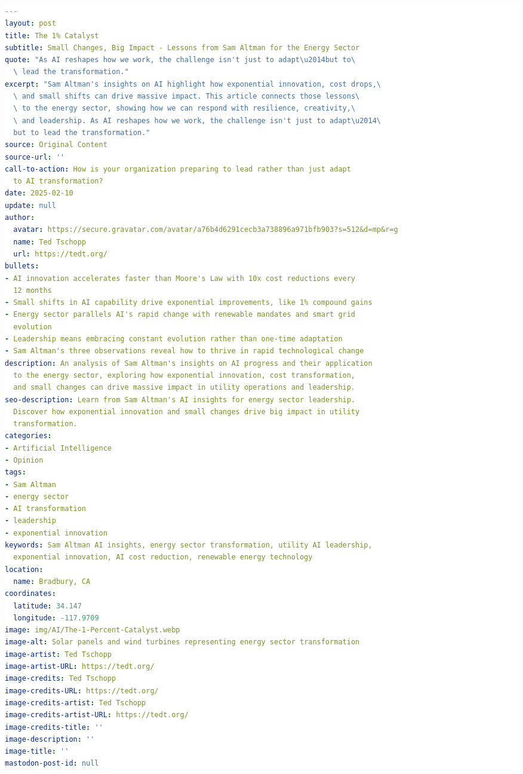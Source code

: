 ```yaml
---
layout: post
title: The 1% Catalyst
subtitle: Small Changes, Big Impact - Lessons from Sam Altman for the Energy Sector
quote: "As AI reshapes how we work, the challenge isn't just to adapt\u2014but to\
  \ lead the transformation."
excerpt: "Sam Altman's insights on AI highlight how exponential innovation, cost drops,\
  \ and small shifts can drive massive impact. This article connects those lessons\
  \ to the energy sector, showing how we can respond with resilience, creativity,\
  \ and leadership. As AI reshapes how we work, the challenge isn't just to adapt\u2014\
  but to lead the transformation."
source: Original Content
source-url: ''
call-to-action: How is your organization preparing to lead rather than just adapt
  to AI transformation?
date: 2025-02-10
update: null
author:
  avatar: https://secure.gravatar.com/avatar/a76b4d6291cecb3a738896a971bfb903?s=512&d=mp&r=g
  name: Ted Tschopp
  url: https://tedt.org/
bullets:
- AI innovation accelerates faster than Moore's Law with 10x cost reductions every
  12 months
- Small shifts in AI capability drive exponential improvements, like 1% compound gains
- Energy sector parallels AI's rapid change with renewable mandates and smart grid
  evolution
- Leadership means embracing constant evolution rather than one-time adaptation
- Sam Altman's three observations reveal how to thrive in rapid technological change
description: An analysis of Sam Altman's insights on AI progress and their application
  to the energy sector, exploring how exponential innovation, cost transformation,
  and small changes can drive massive impact in utility operations and leadership.
seo-description: Learn from Sam Altman's AI insights for energy sector leadership.
  Discover how exponential innovation and small changes drive big impact in utility
  transformation.
categories:
- Artificial Intelligence
- Opinion
tags:
- Sam Altman
- energy sector
- AI transformation
- leadership
- exponential innovation
keywords: Sam Altman AI insights, energy sector transformation, utility AI leadership,
  exponential innovation, AI cost reduction, renewable energy technology
location:
  name: Bradbury, CA
coordinates:
  latitude: 34.147
  longitude: -117.9709
image: img/AI/The-1-Percent-Catalyst.webp
image-alt: Solar panels and wind turbines representing energy sector transformation
image-artist: Ted Tschopp
image-artist-URL: https://tedt.org/
image-credits: Ted Tschopp
image-credits-URL: https://tedt.org/
image-credits-artist: Ted Tschopp
image-credits-artist-URL: https://tedt.org/
image-credits-title: ''
image-description: ''
image-title: ''
mastodon-post-id: null
```